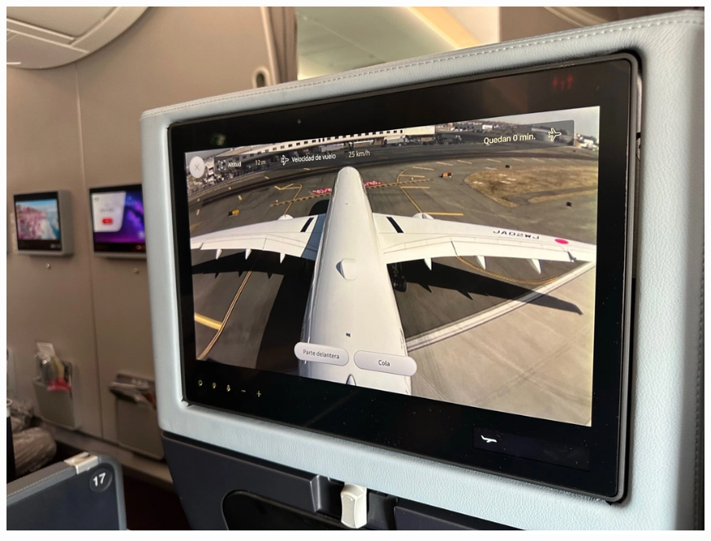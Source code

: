 <img src="../assets/img/jal-a350-jfk-hnd/18-jala350.webp" alt="JAL Flagship A350-1000 Premium Economy Review" />